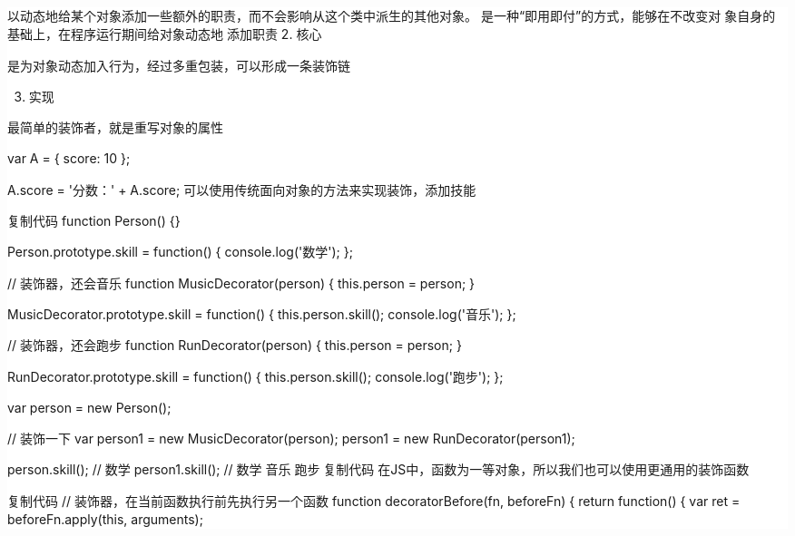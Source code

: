 以动态地给某个对象添加一些额外的职责，而不会影响从这个类中派生的其他对象。
是一种“即用即付”的方式，能够在不改变对 象自身的基础上，在程序运行期间给对象动态地 添加职责
2. 核心

是为对象动态加入行为，经过多重包装，可以形成一条装饰链

3. 实现

最简单的装饰者，就是重写对象的属性

var A = {
    score: 10
};

A.score = '分数：' + A.score;
可以使用传统面向对象的方法来实现装饰，添加技能

复制代码
function Person() {}

Person.prototype.skill = function() {
    console.log('数学');
};

// 装饰器，还会音乐
function MusicDecorator(person) {
    this.person = person;
}

MusicDecorator.prototype.skill = function() {
    this.person.skill();
    console.log('音乐');
};

// 装饰器，还会跑步
function RunDecorator(person) {
    this.person = person;
}

RunDecorator.prototype.skill = function() {
    this.person.skill();
    console.log('跑步');
};

var person = new Person();

// 装饰一下
var person1 = new MusicDecorator(person);
person1 = new RunDecorator(person1);

person.skill(); // 数学
person1.skill(); // 数学 音乐 跑步
复制代码
在JS中，函数为一等对象，所以我们也可以使用更通用的装饰函数

复制代码
// 装饰器，在当前函数执行前先执行另一个函数
function decoratorBefore(fn, beforeFn) {
    return function() {
        var ret = beforeFn.apply(this, arguments);
        